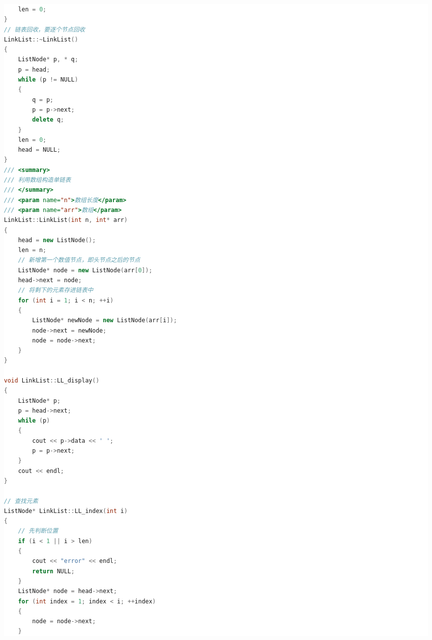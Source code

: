 ```c++
	len = 0;
}
// 链表回收，要逐个节点回收
LinkList::~LinkList()
{
	ListNode* p, * q;
	p = head;
	while (p != NULL)
	{
		q = p;
		p = p->next;
		delete q;
	}
	len = 0;
	head = NULL;
}
/// <summary>
/// 利用数组构造单链表
/// </summary>
/// <param name="n">数组长度</param>
/// <param name="arr">数组</param>
LinkList::LinkList(int n, int* arr)
{
	head = new ListNode();
	len = n;
	// 新增第一个数值节点，即头节点之后的节点
	ListNode* node = new ListNode(arr[0]);
	head->next = node;
	// 将剩下的元素存进链表中
	for (int i = 1; i < n; ++i)
	{
		ListNode* newNode = new ListNode(arr[i]);
		node->next = newNode;
		node = node->next;
	}
}

void LinkList::LL_display()
{
	ListNode* p;
	p = head->next;
	while (p)
	{
		cout << p->data << ' ';
		p = p->next;
	}
	cout << endl;
}

// 查找元素
ListNode* LinkList::LL_index(int i)
{
	// 先判断位置
	if (i < 1 || i > len)
	{
		cout << "error" << endl;
		return NULL;
	}
	ListNode* node = head->next;
	for (int index = 1; index < i; ++index)
	{
		node = node->next;
	}
```